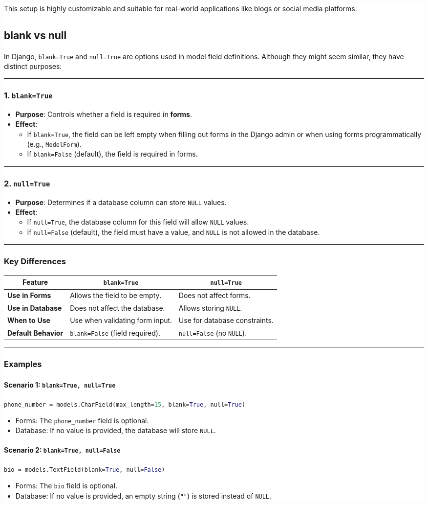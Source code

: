 This setup is highly customizable and suitable for real-world applications like blogs or social media platforms.

## **blank vs null**
In Django, `blank=True` and `null=True` are options used in model field definitions. Although they might seem similar, they have distinct purposes:

---

### 1. **`blank=True`**  
- **Purpose**: Controls whether a field is required in **forms**.
- **Effect**:
  - If `blank=True`, the field can be left empty when filling out forms in the Django admin or when using forms programmatically (e.g., `ModelForm`).
  - If `blank=False` (default), the field is required in forms.

---

### 2. **`null=True`**  
- **Purpose**: Determines if a database column can store `NULL` values.
- **Effect**:
  - If `null=True`, the database column for this field will allow `NULL` values.
  - If `null=False` (default), the field must have a value, and `NULL` is not allowed in the database.

---

### **Key Differences**

| Feature                  | `blank=True`                     | `null=True`                 |
|--------------------------|-----------------------------------|-----------------------------|
| **Use in Forms**         | Allows the field to be empty.    | Does not affect forms.      |
| **Use in Database**      | Does not affect the database.    | Allows storing `NULL`.      |
| **When to Use**          | Use when validating form input.  | Use for database constraints. |
| **Default Behavior**     | `blank=False` (field required).  | `null=False` (no `NULL`).   |

---

### **Examples**

#### **Scenario 1: `blank=True, null=True`**
```python
phone_number = models.CharField(max_length=15, blank=True, null=True)
```
- Forms: The `phone_number` field is optional.
- Database: If no value is provided, the database will store `NULL`.

#### **Scenario 2: `blank=True, null=False`**
```python
bio = models.TextField(blank=True, null=False)
```
- Forms: The `bio` field is optional.
- Database: If no value is provided, an empty string (`""`) is stored instead of `NULL`.
